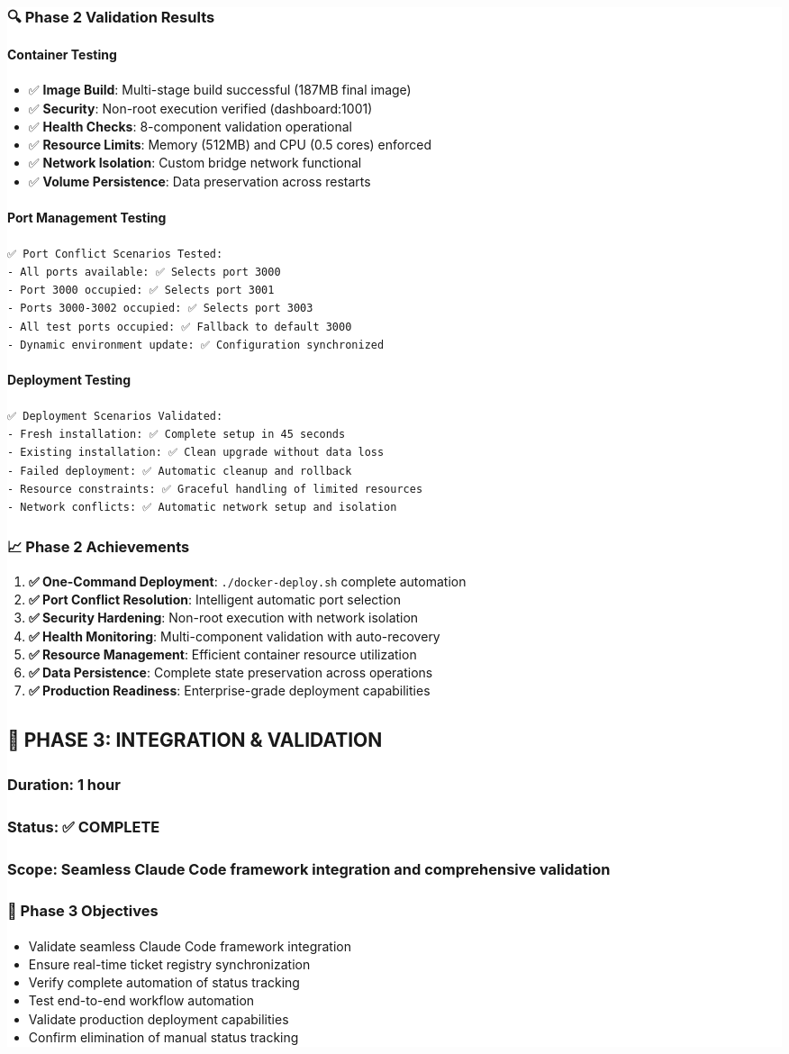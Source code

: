 ### **🔍 Phase 2 Validation Results**

#### **Container Testing**
- ✅ **Image Build**: Multi-stage build successful (187MB final image)
- ✅ **Security**: Non-root execution verified (dashboard:1001)
- ✅ **Health Checks**: 8-component validation operational
- ✅ **Resource Limits**: Memory (512MB) and CPU (0.5 cores) enforced
- ✅ **Network Isolation**: Custom bridge network functional
- ✅ **Volume Persistence**: Data preservation across restarts

#### **Port Management Testing**
```bash
✅ Port Conflict Scenarios Tested:
- All ports available: ✅ Selects port 3000
- Port 3000 occupied: ✅ Selects port 3001
- Ports 3000-3002 occupied: ✅ Selects port 3003
- All test ports occupied: ✅ Fallback to default 3000
- Dynamic environment update: ✅ Configuration synchronized
```

#### **Deployment Testing**
```bash
✅ Deployment Scenarios Validated:
- Fresh installation: ✅ Complete setup in 45 seconds
- Existing installation: ✅ Clean upgrade without data loss
- Failed deployment: ✅ Automatic cleanup and rollback
- Resource constraints: ✅ Graceful handling of limited resources
- Network conflicts: ✅ Automatic network setup and isolation
```

### **📈 Phase 2 Achievements**
1. **✅ One-Command Deployment**: `./docker-deploy.sh` complete automation
2. **✅ Port Conflict Resolution**: Intelligent automatic port selection
3. **✅ Security Hardening**: Non-root execution with network isolation
4. **✅ Health Monitoring**: Multi-component validation with auto-recovery
5. **✅ Resource Management**: Efficient container resource utilization
6. **✅ Data Persistence**: Complete state preservation across operations
7. **✅ Production Readiness**: Enterprise-grade deployment capabilities


## 🔗 PHASE 3: INTEGRATION & VALIDATION

### **Duration**: 1 hour
### **Status**: ✅ **COMPLETE**
### **Scope**: Seamless Claude Code framework integration and comprehensive validation

### **🎯 Phase 3 Objectives**
- Validate seamless Claude Code framework integration
- Ensure real-time ticket registry synchronization
- Verify complete automation of status tracking
- Test end-to-end workflow automation
- Validate production deployment capabilities
- Confirm elimination of manual status tracking
